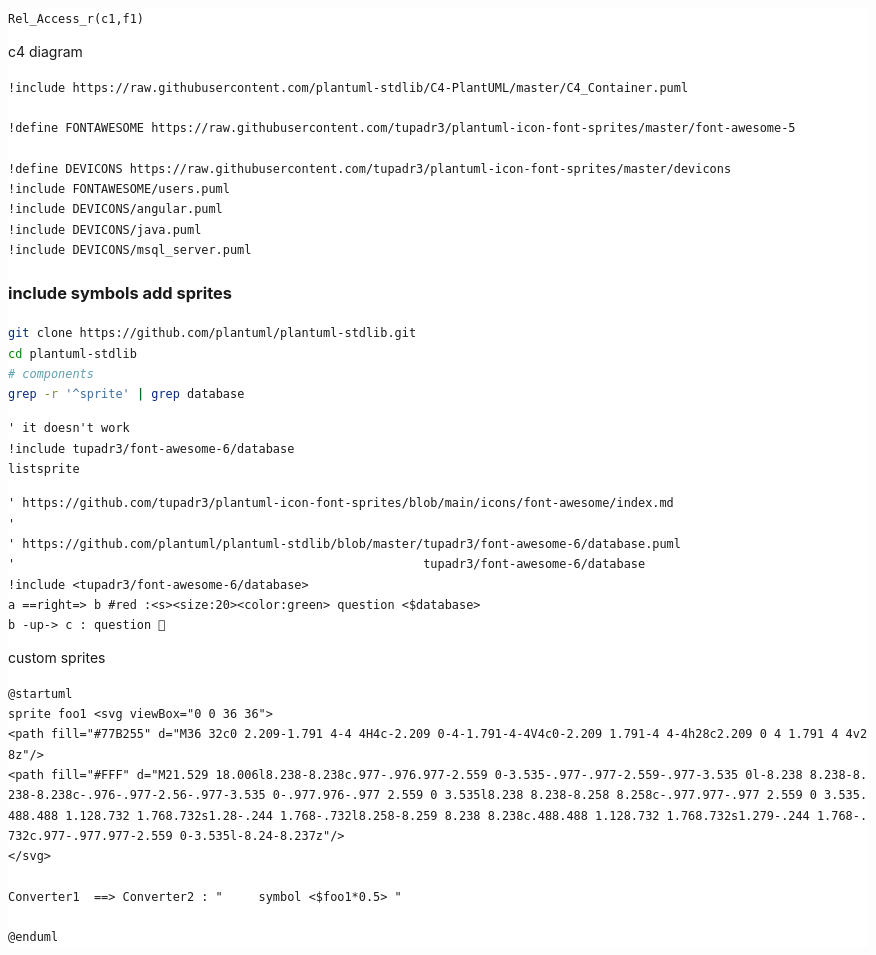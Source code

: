 ```plantuml
Rel_Access_r(c1,f1)
```
c4 diagram 
```plantuml
!include https://raw.githubusercontent.com/plantuml-stdlib/C4-PlantUML/master/C4_Container.puml

!define FONTAWESOME https://raw.githubusercontent.com/tupadr3/plantuml-icon-font-sprites/master/font-awesome-5
 
!define DEVICONS https://raw.githubusercontent.com/tupadr3/plantuml-icon-font-sprites/master/devicons
!include FONTAWESOME/users.puml
!include DEVICONS/angular.puml
!include DEVICONS/java.puml
!include DEVICONS/msql_server.puml
```

### include symbols add sprites
```sh
git clone https://github.com/plantuml/plantuml-stdlib.git
cd plantuml-stdlib
# components
grep -r '^sprite' | grep database
```
```
' it doesn't work
!include tupadr3/font-awesome-6/database
listsprite
```
```plantuml
' https://github.com/tupadr3/plantuml-icon-font-sprites/blob/main/icons/font-awesome/index.md
'
' https://github.com/plantuml/plantuml-stdlib/blob/master/tupadr3/font-awesome-6/database.puml
'                                                         tupadr3/font-awesome-6/database
!include <tupadr3/font-awesome-6/database>
a ==right=> b #red :<s><size:20><color:green> question <$database>
b -up-> c : question 👀
```
custom sprites
```plantuml
@startuml
sprite foo1 <svg viewBox="0 0 36 36">
<path fill="#77B255" d="M36 32c0 2.209-1.791 4-4 4H4c-2.209 0-4-1.791-4-4V4c0-2.209 1.791-4 4-4h28c2.209 0 4 1.791 4 4v28z"/>
<path fill="#FFF" d="M21.529 18.006l8.238-8.238c.977-.976.977-2.559 0-3.535-.977-.977-2.559-.977-3.535 0l-8.238 8.238-8.238-8.238c-.976-.977-2.56-.977-3.535 0-.977.976-.977 2.559 0 3.535l8.238 8.238-8.258 8.258c-.977.977-.977 2.559 0 3.535.488.488 1.128.732 1.768.732s1.28-.244 1.768-.732l8.258-8.259 8.238 8.238c.488.488 1.128.732 1.768.732s1.279-.244 1.768-.732c.977-.977.977-2.559 0-3.535l-8.24-8.237z"/>
</svg>

Converter1  ==> Converter2 : "     symbol <$foo1*0.5> "

@enduml
```
